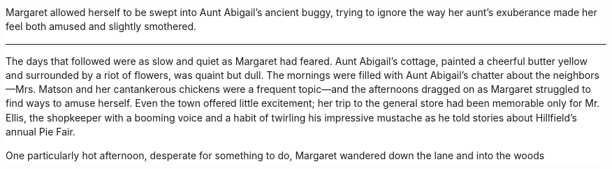 Margaret allowed herself to be swept into Aunt Abigail’s ancient buggy, trying to ignore the way her aunt’s exuberance made her feel both amused and slightly smothered. 

---

The days that followed were as slow and quiet as Margaret had feared. Aunt Abigail’s cottage, painted a cheerful butter yellow and surrounded by a riot of flowers, was quaint but dull. The mornings were filled with Aunt Abigail’s chatter about the neighbors—Mrs. Matson and her cantankerous chickens were a frequent topic—and the afternoons dragged on as Margaret struggled to find ways to amuse herself. Even the town offered little excitement; her trip to the general store had been memorable only for Mr. Ellis, the shopkeeper with a booming voice and a habit of twirling his impressive mustache as he told stories about Hillfield’s annual Pie Fair.

One particularly hot afternoon, desperate for something to do, Margaret wandered down the lane and into the woods


